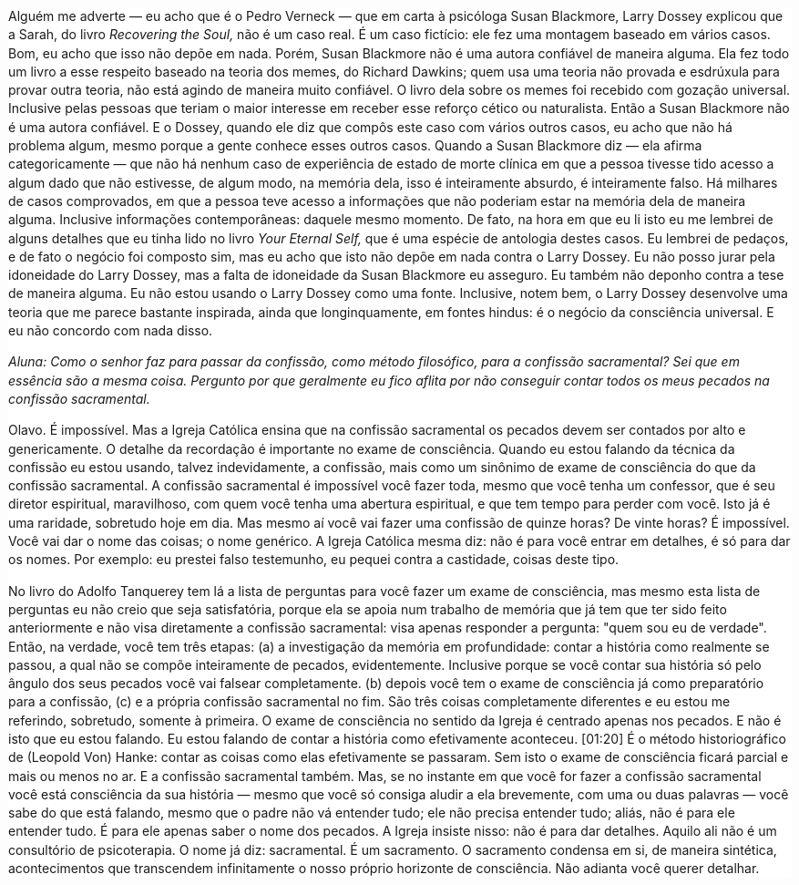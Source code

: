 Alguém me adverte ― eu acho que é o Pedro Verneck ― que em carta à psicóloga Susan Blackmore, Larry Dossey explicou que a Sarah, do livro *Recovering the Soul,* não é um caso real. É um caso fictício: ele fez uma montagem baseado em vários casos. Bom, eu acho que isso não depõe em nada. Porém, Susan Blackmore não é uma autora confiável de maneira alguma. Ela fez todo um livro a esse respeito baseado na teoria dos memes, do Richard Dawkins; quem usa uma teoria não provada e esdrúxula para provar outra teoria, não está agindo de maneira muito confiável. O livro dela sobre os memes foi recebido com gozação universal. Inclusive pelas pessoas que teriam o maior interesse em receber esse reforço cético ou naturalista. Então a Susan Blackmore não é uma autora confiável. E o Dossey, quando ele diz que compôs este caso com vários outros casos, eu acho que não há problema algum, mesmo porque a gente conhece esses outros casos. Quando a Susan Blackmore diz ― ela afirma categoricamente ― que não há nenhum caso de experiência de estado de morte clínica em que a pessoa tivesse tido acesso a algum dado que não estivesse, de algum modo, na memória dela, isso é inteiramente absurdo, é inteiramente falso. Há milhares de casos comprovados, em que a pessoa teve acesso a informações que não poderiam estar na memória dela de maneira alguma. Inclusive informações contemporâneas: daquele mesmo momento. De fato, na hora em que eu li isto eu me lembrei de alguns detalhes que eu tinha lido no livro *Your Eternal Self,* que é uma espécie de antologia destes casos. Eu lembrei de pedaços, e de fato o negócio foi composto sim, mas eu acho que isto não depõe em nada contra o Larry Dossey. Eu não posso jurar pela idoneidade do Larry Dossey, mas a falta de idoneidade da Susan Blackmore eu asseguro. Eu também não deponho contra a tese de maneira alguma. Eu não estou usando o Larry Dossey como uma fonte. Inclusive, notem bem, o Larry Dossey desenvolve uma teoria que me parece bastante inspirada, ainda que longinquamente, em fontes hindus: é o negócio da consciência universal. E eu não concordo com nada disso.

*Aluna: Como o senhor faz para passar da confissão, como método filosófico, para a confissão sacramental? Sei que em essência são a mesma coisa. Pergunto por que geralmente eu fico aflita por não conseguir contar todos os meus pecados na confissão sacramental.*

Olavo. É impossível. Mas a Igreja Católica ensina que na confissão sacramental os pecados devem ser contados por alto e genericamente. O detalhe da recordação é importante no exame de consciência. Quando eu estou falando da técnica da confissão eu estou usando, talvez indevidamente, a confissão, mais como um sinônimo de exame de consciência do que da confissão sacramental. A confissão sacramental é impossível você fazer toda, mesmo que você tenha um confessor, que é seu diretor espiritual, maravilhoso, com quem você tenha uma abertura espiritual, e que tem tempo para perder com você. Isto já é uma raridade, sobretudo hoje em dia. Mas mesmo aí você vai fazer uma confissão de quinze horas? De vinte horas? É impossível. Você vai dar o nome das coisas; o nome genérico. A Igreja Católica mesma diz: não é para você entrar em detalhes, é só para dar os nomes. Por exemplo: eu prestei falso testemunho, eu pequei contra a castidade, coisas deste tipo.

No livro do Adolfo Tanquerey tem lá a lista de perguntas para você fazer um exame de consciência, mas mesmo esta lista de perguntas eu não creio que seja satisfatória, porque ela se apoia num trabalho de memória que já tem que ter sido feito anteriormente e não visa diretamente a confissão sacramental: visa apenas responder a pergunta: "quem sou eu de verdade". Então, na verdade, você tem três etapas: (a) a investigação da memória em profundidade: contar a história como realmente se passou, a qual não se compõe inteiramente de pecados, evidentemente. Inclusive porque se você contar sua história só pelo ângulo dos seus pecados você vai falsear completamente. (b) depois você tem o exame de consciência já como preparatório para a confissão, (c) e a própria confissão sacramental no fim. São três coisas completamente diferentes e eu estou me referindo, sobretudo, somente à primeira. O exame de consciência no sentido da Igreja é centrado apenas nos pecados. E não é isto que eu estou falando. Eu estou falando de contar a história como efetivamente aconteceu. \[01:20\] É o método historiográfico de (Leopold Von) Hanke: contar as coisas como elas efetivamente se passaram. Sem isto o exame de consciência ficará parcial e mais ou menos no ar. E a confissão sacramental também. Mas, se no instante em que você for fazer a confissão sacramental você está consciência da sua história ― mesmo que você só consiga aludir a ela brevemente, com uma ou duas palavras ― você sabe do que está falando, mesmo que o padre não vá entender tudo; ele não precisa entender tudo; aliás, não é para ele entender tudo. É para ele apenas saber o nome dos pecados. A Igreja insiste nisso: não é para dar detalhes. Aquilo ali não é um consultório de psicoterapia. O nome já diz: sacramental. É um sacramento. O sacramento condensa em si, de maneira sintética, acontecimentos que transcendem infinitamente o nosso próprio horizonte de consciência. Não adianta você querer detalhar.
